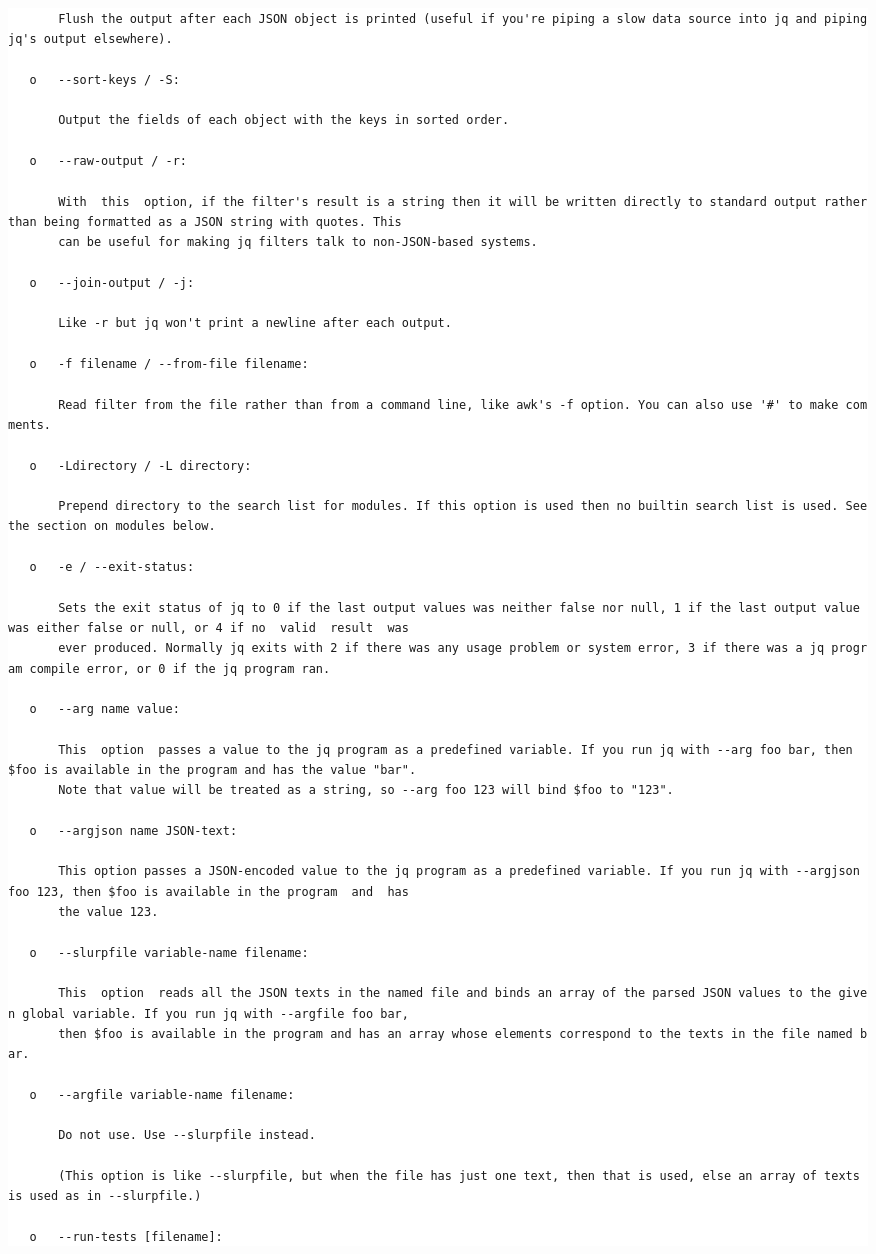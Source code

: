            Flush the output after each JSON object is printed (useful if you're piping a slow data source into jq and piping jq's output elsewhere).

       o   --sort-keys / -S:

           Output the fields of each object with the keys in sorted order.

       o   --raw-output / -r:

           With  this  option, if the filter's result is a string then it will be written directly to standard output rather than being formatted as a JSON string with quotes. This
           can be useful for making jq filters talk to non-JSON-based systems.

       o   --join-output / -j:

           Like -r but jq won't print a newline after each output.

       o   -f filename / --from-file filename:

           Read filter from the file rather than from a command line, like awk's -f option. You can also use '#' to make comments.

       o   -Ldirectory / -L directory:

           Prepend directory to the search list for modules. If this option is used then no builtin search list is used. See the section on modules below.

       o   -e / --exit-status:

           Sets the exit status of jq to 0 if the last output values was neither false nor null, 1 if the last output value was either false or null, or 4 if no  valid  result  was
           ever produced. Normally jq exits with 2 if there was any usage problem or system error, 3 if there was a jq program compile error, or 0 if the jq program ran.

       o   --arg name value:

           This  option  passes a value to the jq program as a predefined variable. If you run jq with --arg foo bar, then $foo is available in the program and has the value "bar".
           Note that value will be treated as a string, so --arg foo 123 will bind $foo to "123".

       o   --argjson name JSON-text:

           This option passes a JSON-encoded value to the jq program as a predefined variable. If you run jq with --argjson foo 123, then $foo is available in the program  and  has
           the value 123.

       o   --slurpfile variable-name filename:

           This  option  reads all the JSON texts in the named file and binds an array of the parsed JSON values to the given global variable. If you run jq with --argfile foo bar,
           then $foo is available in the program and has an array whose elements correspond to the texts in the file named bar.

       o   --argfile variable-name filename:

           Do not use. Use --slurpfile instead.

           (This option is like --slurpfile, but when the file has just one text, then that is used, else an array of texts is used as in --slurpfile.)

       o   --run-tests [filename]:
